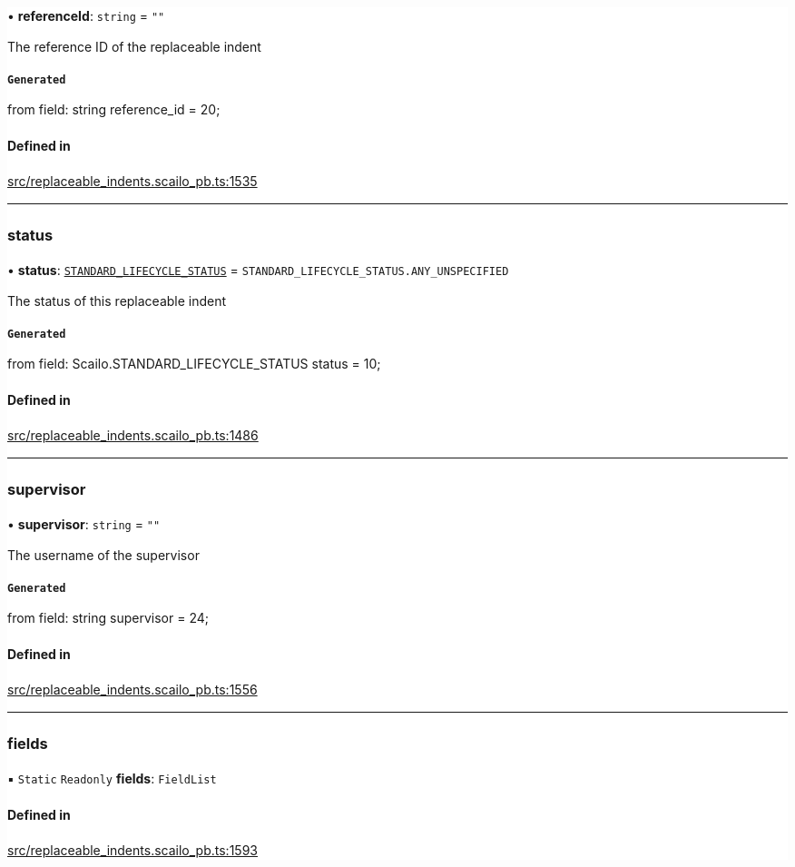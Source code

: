• **referenceId**: `string` = `""`

The reference ID of the replaceable indent

**`Generated`**

from field: string reference_id = 20;

#### Defined in

[src/replaceable_indents.scailo_pb.ts:1535](https://github.com/scailo/ts-sdk/blob/c10a36b57201dfa5903d4b53efa1e62aa6208936/src/replaceable_indents.scailo_pb.ts#L1535)

___

### status

• **status**: [`STANDARD_LIFECYCLE_STATUS`](../enums/STANDARD_LIFECYCLE_STATUS.md) = `STANDARD_LIFECYCLE_STATUS.ANY_UNSPECIFIED`

The status of this replaceable indent

**`Generated`**

from field: Scailo.STANDARD_LIFECYCLE_STATUS status = 10;

#### Defined in

[src/replaceable_indents.scailo_pb.ts:1486](https://github.com/scailo/ts-sdk/blob/c10a36b57201dfa5903d4b53efa1e62aa6208936/src/replaceable_indents.scailo_pb.ts#L1486)

___

### supervisor

• **supervisor**: `string` = `""`

The username of the supervisor

**`Generated`**

from field: string supervisor = 24;

#### Defined in

[src/replaceable_indents.scailo_pb.ts:1556](https://github.com/scailo/ts-sdk/blob/c10a36b57201dfa5903d4b53efa1e62aa6208936/src/replaceable_indents.scailo_pb.ts#L1556)

___

### fields

▪ `Static` `Readonly` **fields**: `FieldList`

#### Defined in

[src/replaceable_indents.scailo_pb.ts:1593](https://github.com/scailo/ts-sdk/blob/c10a36b57201dfa5903d4b53efa1e62aa6208936/src/replaceable_indents.scailo_pb.ts#L1593)
